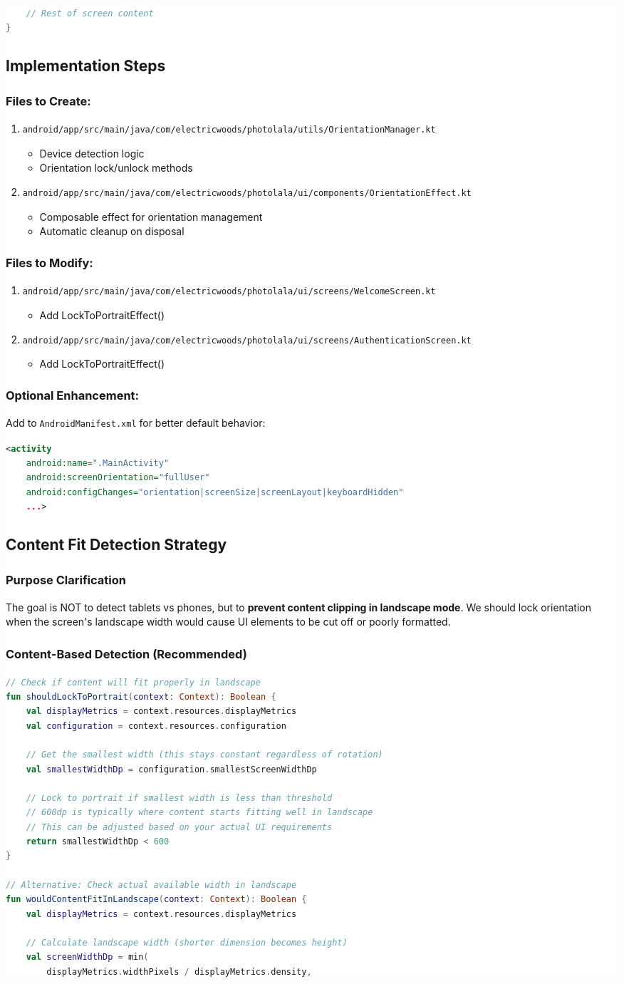 ```kotlin
    // Rest of screen content
}
```

## Implementation Steps

### Files to Create:
1. `android/app/src/main/java/com/electricwoods/photolala/utils/OrientationManager.kt`
   - Device detection logic
   - Orientation lock/unlock methods
   
2. `android/app/src/main/java/com/electricwoods/photolala/ui/components/OrientationEffect.kt`
   - Composable effect for orientation management
   - Automatic cleanup on disposal

### Files to Modify:
1. `android/app/src/main/java/com/electricwoods/photolala/ui/screens/WelcomeScreen.kt`
   - Add LockToPortraitEffect()
   
2. `android/app/src/main/java/com/electricwoods/photolala/ui/screens/AuthenticationScreen.kt`
   - Add LockToPortraitEffect()

### Optional Enhancement:
Add to `AndroidManifest.xml` for better default behavior:
```xml
<activity
    android:name=".MainActivity"
    android:screenOrientation="fullUser"
    android:configChanges="orientation|screenSize|screenLayout|keyboardHidden"
    ...>
```

## Content Fit Detection Strategy

### Purpose Clarification
The goal is NOT to detect tablets vs phones, but to **prevent content clipping in landscape mode**. We should lock orientation when the screen's landscape width would cause UI elements to be cut off or poorly formatted.

### Content-Based Detection (Recommended)
```kotlin
// Check if content will fit properly in landscape
fun shouldLockToPortrait(context: Context): Boolean {
    val displayMetrics = context.resources.displayMetrics
    val configuration = context.resources.configuration
    
    // Get the smallest width (this stays constant regardless of rotation)
    val smallestWidthDp = configuration.smallestScreenWidthDp
    
    // Lock to portrait if smallest width is less than threshold
    // 600dp is typically where content starts fitting well in landscape
    // This can be adjusted based on your actual UI requirements
    return smallestWidthDp < 600
}

// Alternative: Check actual available width in landscape
fun wouldContentFitInLandscape(context: Context): Boolean {
    val displayMetrics = context.resources.displayMetrics
    
    // Calculate landscape width (shorter dimension becomes height)
    val screenWidthDp = min(
        displayMetrics.widthPixels / displayMetrics.density,
```